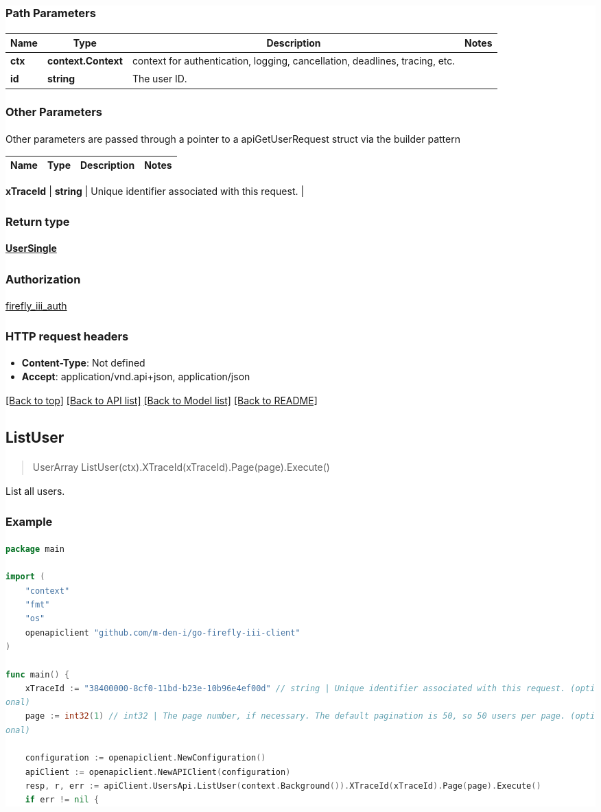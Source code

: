 ### Path Parameters


Name | Type | Description  | Notes
------------- | ------------- | ------------- | -------------
**ctx** | **context.Context** | context for authentication, logging, cancellation, deadlines, tracing, etc.
**id** | **string** | The user ID. | 

### Other Parameters

Other parameters are passed through a pointer to a apiGetUserRequest struct via the builder pattern


Name | Type | Description  | Notes
------------- | ------------- | ------------- | -------------

 **xTraceId** | **string** | Unique identifier associated with this request. | 

### Return type

[**UserSingle**](UserSingle.md)

### Authorization

[firefly_iii_auth](../README.md#firefly_iii_auth)

### HTTP request headers

- **Content-Type**: Not defined
- **Accept**: application/vnd.api+json, application/json

[[Back to top]](#) [[Back to API list]](../README.md#documentation-for-api-endpoints)
[[Back to Model list]](../README.md#documentation-for-models)
[[Back to README]](../README.md)


## ListUser

> UserArray ListUser(ctx).XTraceId(xTraceId).Page(page).Execute()

List all users.



### Example

```go
package main

import (
    "context"
    "fmt"
    "os"
    openapiclient "github.com/m-den-i/go-firefly-iii-client"
)

func main() {
    xTraceId := "38400000-8cf0-11bd-b23e-10b96e4ef00d" // string | Unique identifier associated with this request. (optional)
    page := int32(1) // int32 | The page number, if necessary. The default pagination is 50, so 50 users per page. (optional)

    configuration := openapiclient.NewConfiguration()
    apiClient := openapiclient.NewAPIClient(configuration)
    resp, r, err := apiClient.UsersApi.ListUser(context.Background()).XTraceId(xTraceId).Page(page).Execute()
    if err != nil {
```